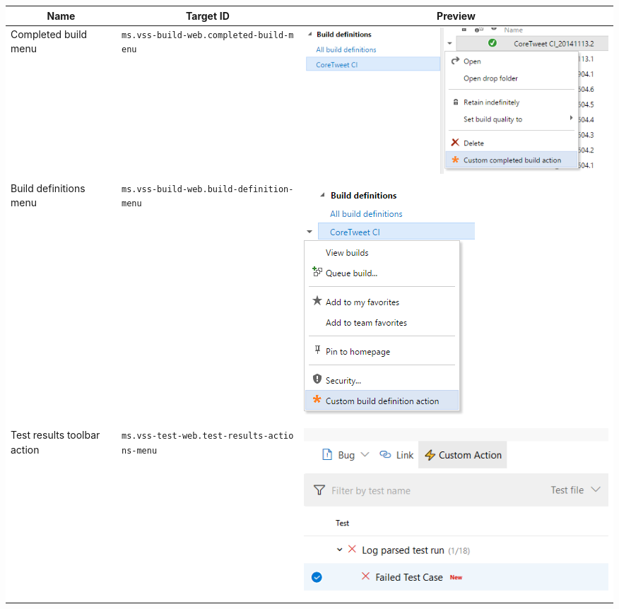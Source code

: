 Name                      | Target ID                                   | Preview 
--------------------------|---------------------------------------------|-------------------
Completed build menu      | `ms.vss-build-web.completed-build-menu`     | ![completedBuildActions](./vss/build/web/media/completedBuildActions.png)
Build definitions menu    | `ms.vss-build-web.build-definition-menu`    | ![buildDefinitionActions](./vss/build/web/media/buildDefinitionActions.png)
Test results toolbar action    | `ms.vss-test-web.test-results-actions-menu`    | ![testResultsToolbarAction](../../media/extension_test_custom_action.png)